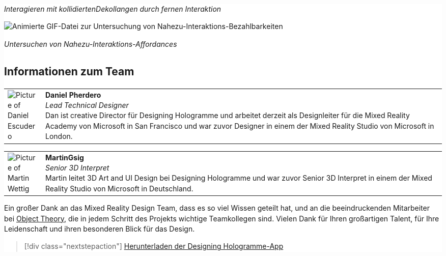 *Interagieren mit kollidiertenDekollangen durch fernen Interaktion*

![Animierte GIF-Datei zur Untersuchung von Nahezu-Interaktions-Bezahlbarkeiten](images/designing-holograms/try-out-3.gif)

*Untersuchen von Nahezu-Interaktions-Affordances*

## <a name="about-the-team"></a>Informationen zum Team

<table style="border-collapse:collapse" padding-left="0px">
<tr>
<td style="border-style: none" width="60"><img alt="Picture of Daniel Escudero" width="60" height="60" src="images/designing-holograms/daniel-escudero.jpeg"></td>
<td style="border-style: none"><b>Daniel Pherdero</b><br><i>Lead Technical Designer</i><br>Dan ist creative Director für Designing Hologramme und arbeitet derzeit als Designleiter für die Mixed Reality Academy von Microsoft in San Francisco und war zuvor Designer in einem der Mixed Reality Studio von Microsoft in London.</td>
</tr>
</table>

<table style="border-collapse:collapse" padding-left="0px">
<tr>
<td style="border-style: none" width="60"><img alt="Picture of Martin Wettig" width="60" height="60" src="images/designing-holograms/martin-wettig.jpeg"></td>
<td style="border-style: none"><b>MartinGsig</b><br><i>Senior 3D Interpret</i><br>Martin leitet 3D Art and UI Design bei Designing Hologramme und war zuvor Senior 3D Interpret in einem der Mixed Reality Studio von Microsoft in Deutschland.</td>
</tr>
</table>

Ein großer Dank an das Mixed Reality Design Team, dass es so viel Wissen geteilt hat, und an die beeindruckenden Mitarbeiter bei [Object Theory,](https://objecttheory.com/) die in jedem Schritt des Projekts wichtige Teamkollegen sind. Vielen Dank für Ihren großartigen Talent, für Ihre Leidenschaft und ihren besonderen Blick für das Design.

> [!div class="nextstepaction"]
> [Herunterladen der Designing Hologramme-App](https://www.microsoft.com/p/designing-holograms/9nxwnjklrzwd)